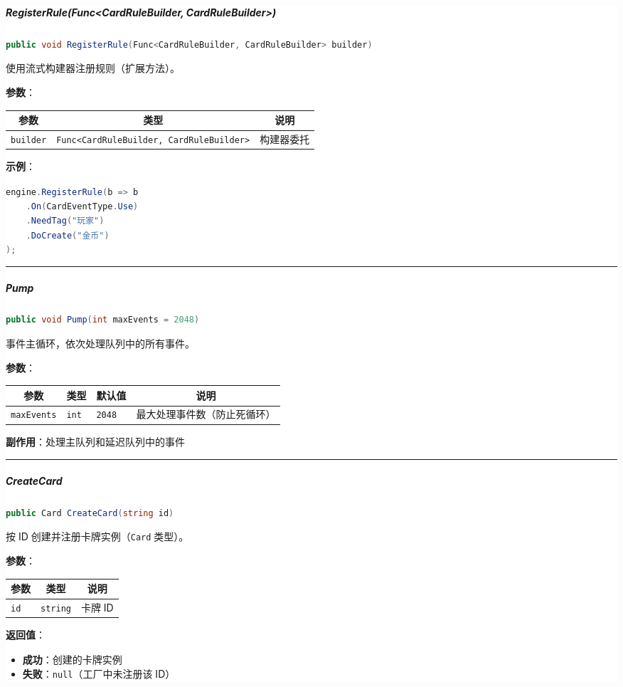 
##### RegisterRule(Func<CardRuleBuilder, CardRuleBuilder>)
```csharp
public void RegisterRule(Func<CardRuleBuilder, CardRuleBuilder> builder)
```
使用流式构建器注册规则（扩展方法）。

**参数**：

| 参数 | 类型 | 说明 |
|------|------|------|
| `builder` | `Func<CardRuleBuilder, CardRuleBuilder>` | 构建器委托 |

**示例**：
```csharp
engine.RegisterRule(b => b
    .On(CardEventType.Use)
    .NeedTag("玩家")
    .DoCreate("金币")
);
```

---

##### Pump
```csharp
public void Pump(int maxEvents = 2048)
```
事件主循环，依次处理队列中的所有事件。

**参数**：

| 参数 | 类型 | 默认值 | 说明 |
|------|------|--------|------|
| `maxEvents` | `int` | `2048` | 最大处理事件数（防止死循环） |

**副作用**：处理主队列和延迟队列中的事件

---

##### CreateCard
```csharp
public Card CreateCard(string id)
```
按 ID 创建并注册卡牌实例（`Card` 类型）。

**参数**：

| 参数 | 类型 | 说明 |
|------|------|------|
| `id` | `string` | 卡牌 ID |

**返回值**：
- **成功**：创建的卡牌实例
- **失败**：`null`（工厂中未注册该 ID）
